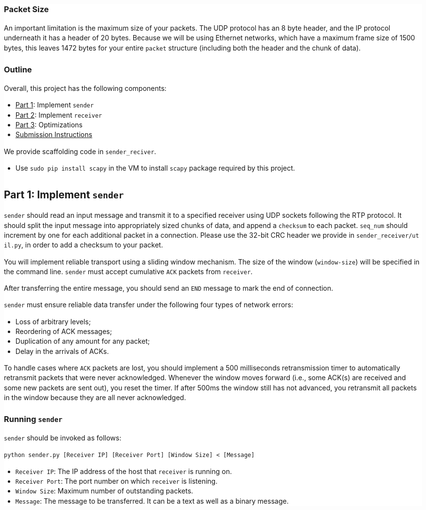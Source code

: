 ### Packet Size
An important limitation is the maximum size of your packets. The UDP protocol has an 8 byte header, and the IP protocol underneath it has a header of 20 bytes. Because we will be using Ethernet networks, which have a maximum frame size of 1500 bytes, this leaves 1472 bytes for your entire `packet` structure (including both the header and the chunk of data).

### Outline

Overall, this project has the following components:

* [Part 1](#part1): Implement `sender`
* [Part 2](#part2): Implement `receiver`
* [Part 3](#part3): Optimizations
* [Submission Instructions](#submission-instr)

We provide scaffolding code in `sender_reciver`. 

* Use `sudo pip install scapy` in the VM to install `scapy` package required by this project.

<a name="part1"></a>
## Part 1: Implement `sender`

`sender` should read an input message and transmit it to a specified receiver using UDP sockets following the RTP protocol. It should split the input message into appropriately sized chunks of data, and append a `checksum` to each packet. `seq_num` should increment by one for each additional packet in a connection. Please use the 32-bit CRC header we provide in `sender_receiver/util.py`, in order to add a checksum to your packet.

You will implement reliable transport using a sliding window mechanism. The size of the window (`window-size`) will be specified in the command line. `sender` must accept cumulative `ACK` packets from `receiver`.

After transferring the entire message, you should send an `END` message to mark the end of connection.

`sender` must ensure reliable data transfer under the following four types of network errors:

* Loss of arbitrary levels;
* Re­ordering of ACK messages;
* Duplication of any amount for any packet;
* Delay in the arrivals of ACKs.

To handle cases where `ACK` packets are lost, you should implement a 500 milliseconds retransmission timer to automatically retransmit packets that were never acknowledged.
Whenever the window moves forward (i.e., some ACK(s) are received and some new packets are sent out), you reset the timer. If after 500ms the window still has not advanced, you retransmit all packets in the window because they are all never acknowledged.

### Running `sender`
`sender` should be invoked as follows:

`python sender.py [Receiver IP] [Receiver Port] [Window Size] < [Message]`

* `Receiver IP`: The IP address of the host that `receiver` is running on.
* `Receiver Port`: The port number on which `receiver` is listening.
* `Window Size`: Maximum number of outstanding packets.
* `Message`: The message to be transferred. It can be a text as well as a binary message.
